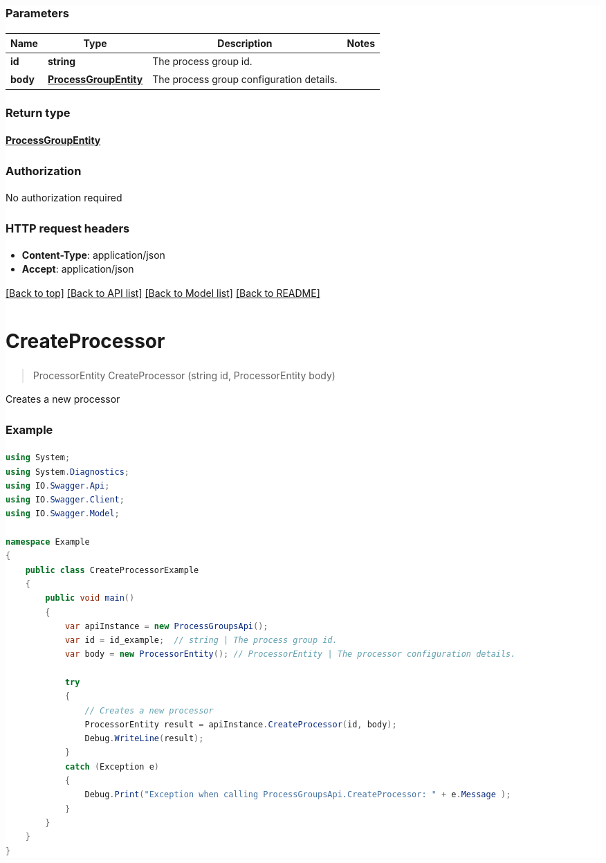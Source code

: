 ### Parameters

Name | Type | Description  | Notes
------------- | ------------- | ------------- | -------------
 **id** | **string**| The process group id. | 
 **body** | [**ProcessGroupEntity**](ProcessGroupEntity.md)| The process group configuration details. | 

### Return type

[**ProcessGroupEntity**](ProcessGroupEntity.md)

### Authorization

No authorization required

### HTTP request headers

 - **Content-Type**: application/json
 - **Accept**: application/json

[[Back to top]](#) [[Back to API list]](../README.md#documentation-for-api-endpoints) [[Back to Model list]](../README.md#documentation-for-models) [[Back to README]](../README.md)

<a name="createprocessor"></a>
# **CreateProcessor**
> ProcessorEntity CreateProcessor (string id, ProcessorEntity body)

Creates a new processor

### Example
```csharp
using System;
using System.Diagnostics;
using IO.Swagger.Api;
using IO.Swagger.Client;
using IO.Swagger.Model;

namespace Example
{
    public class CreateProcessorExample
    {
        public void main()
        {
            var apiInstance = new ProcessGroupsApi();
            var id = id_example;  // string | The process group id.
            var body = new ProcessorEntity(); // ProcessorEntity | The processor configuration details.

            try
            {
                // Creates a new processor
                ProcessorEntity result = apiInstance.CreateProcessor(id, body);
                Debug.WriteLine(result);
            }
            catch (Exception e)
            {
                Debug.Print("Exception when calling ProcessGroupsApi.CreateProcessor: " + e.Message );
            }
        }
    }
}
```
